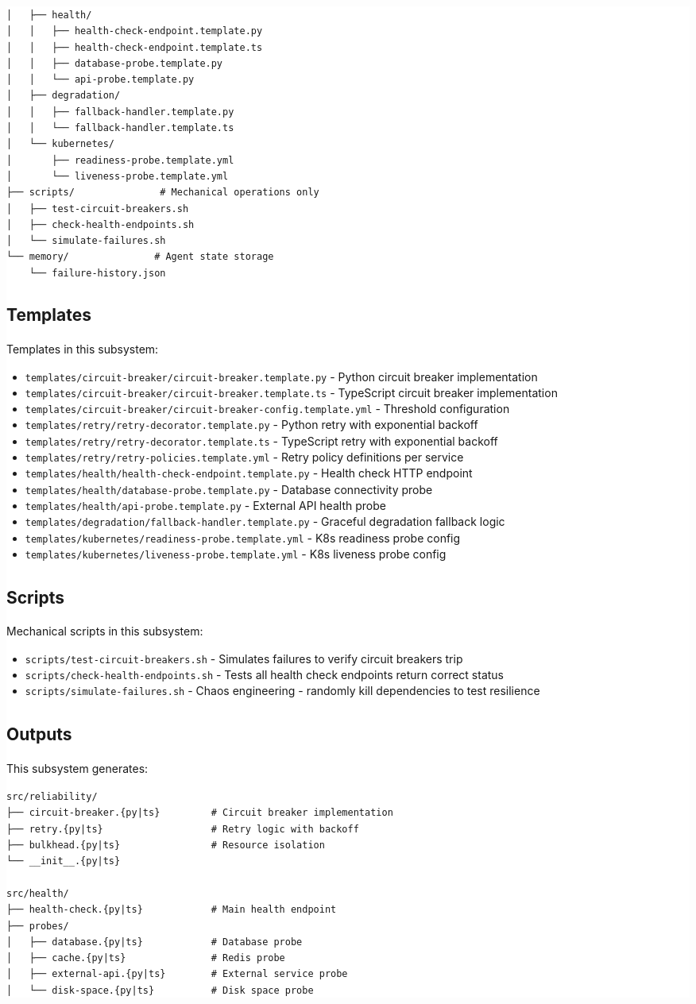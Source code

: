 ```
│   ├── health/
│   │   ├── health-check-endpoint.template.py
│   │   ├── health-check-endpoint.template.ts
│   │   ├── database-probe.template.py
│   │   └── api-probe.template.py
│   ├── degradation/
│   │   ├── fallback-handler.template.py
│   │   └── fallback-handler.template.ts
│   └── kubernetes/
│       ├── readiness-probe.template.yml
│       └── liveness-probe.template.yml
├── scripts/               # Mechanical operations only
│   ├── test-circuit-breakers.sh
│   ├── check-health-endpoints.sh
│   └── simulate-failures.sh
└── memory/               # Agent state storage
    └── failure-history.json
```

## Templates

Templates in this subsystem:

- `templates/circuit-breaker/circuit-breaker.template.py` - Python circuit breaker implementation
- `templates/circuit-breaker/circuit-breaker.template.ts` - TypeScript circuit breaker implementation
- `templates/circuit-breaker/circuit-breaker-config.template.yml` - Threshold configuration
- `templates/retry/retry-decorator.template.py` - Python retry with exponential backoff
- `templates/retry/retry-decorator.template.ts` - TypeScript retry with exponential backoff
- `templates/retry/retry-policies.template.yml` - Retry policy definitions per service
- `templates/health/health-check-endpoint.template.py` - Health check HTTP endpoint
- `templates/health/database-probe.template.py` - Database connectivity probe
- `templates/health/api-probe.template.py` - External API health probe
- `templates/degradation/fallback-handler.template.py` - Graceful degradation fallback logic
- `templates/kubernetes/readiness-probe.template.yml` - K8s readiness probe config
- `templates/kubernetes/liveness-probe.template.yml` - K8s liveness probe config

## Scripts

Mechanical scripts in this subsystem:

- `scripts/test-circuit-breakers.sh` - Simulates failures to verify circuit breakers trip
- `scripts/check-health-endpoints.sh` - Tests all health check endpoints return correct status
- `scripts/simulate-failures.sh` - Chaos engineering - randomly kill dependencies to test resilience

## Outputs

This subsystem generates:

```
src/reliability/
├── circuit-breaker.{py|ts}         # Circuit breaker implementation
├── retry.{py|ts}                   # Retry logic with backoff
├── bulkhead.{py|ts}                # Resource isolation
└── __init__.{py|ts}

src/health/
├── health-check.{py|ts}            # Main health endpoint
├── probes/
│   ├── database.{py|ts}            # Database probe
│   ├── cache.{py|ts}               # Redis probe
│   ├── external-api.{py|ts}        # External service probe
│   └── disk-space.{py|ts}          # Disk space probe
```
